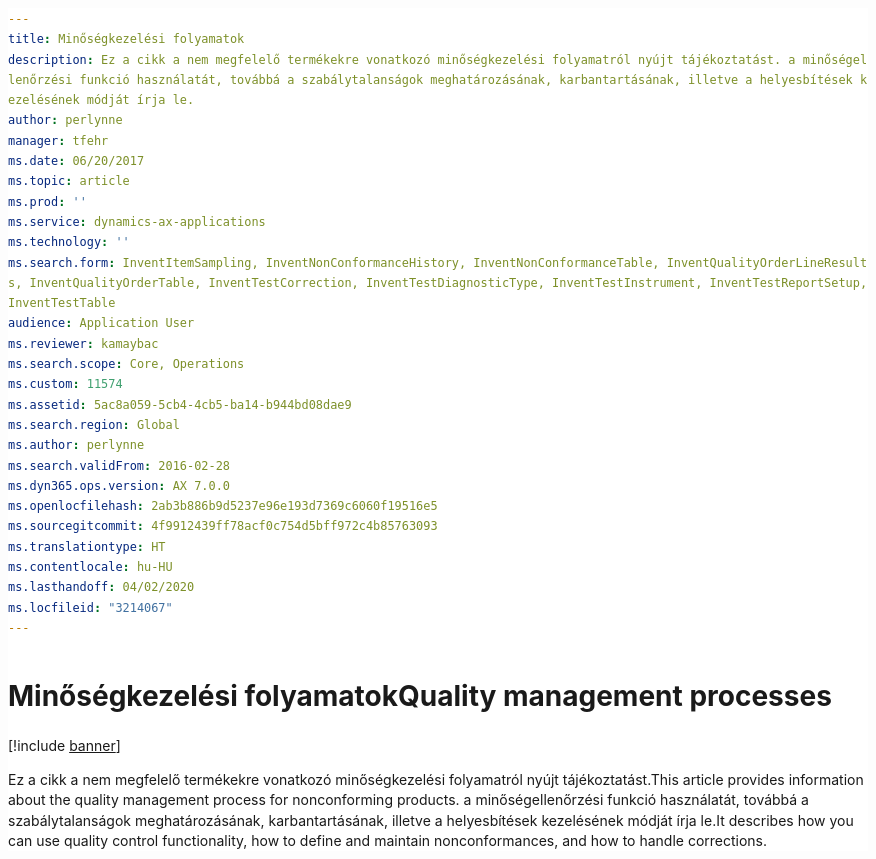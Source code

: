 ```yaml
---
title: Minőségkezelési folyamatok
description: Ez a cikk a nem megfelelő termékekre vonatkozó minőségkezelési folyamatról nyújt tájékoztatást. a minőségellenőrzési funkció használatát, továbbá a szabálytalanságok meghatározásának, karbantartásának, illetve a helyesbítések kezelésének módját írja le.
author: perlynne
manager: tfehr
ms.date: 06/20/2017
ms.topic: article
ms.prod: ''
ms.service: dynamics-ax-applications
ms.technology: ''
ms.search.form: InventItemSampling, InventNonConformanceHistory, InventNonConformanceTable, InventQualityOrderLineResults, InventQualityOrderTable, InventTestCorrection, InventTestDiagnosticType, InventTestInstrument, InventTestReportSetup, InventTestTable
audience: Application User
ms.reviewer: kamaybac
ms.search.scope: Core, Operations
ms.custom: 11574
ms.assetid: 5ac8a059-5cb4-4cb5-ba14-b944bd08dae9
ms.search.region: Global
ms.author: perlynne
ms.search.validFrom: 2016-02-28
ms.dyn365.ops.version: AX 7.0.0
ms.openlocfilehash: 2ab3b886b9d5237e96e193d7369c6060f19516e5
ms.sourcegitcommit: 4f9912439ff78acf0c754d5bff972c4b85763093
ms.translationtype: HT
ms.contentlocale: hu-HU
ms.lasthandoff: 04/02/2020
ms.locfileid: "3214067"
---
```

# <a name="quality-management-processes"></a><span data-ttu-id="c6128-104">Minőségkezelési folyamatok</span><span class="sxs-lookup"><span data-stu-id="c6128-104">Quality management processes</span></span>

[!include [banner](../includes/banner.md)]

<span data-ttu-id="c6128-105">Ez a cikk a nem megfelelő termékekre vonatkozó minőségkezelési folyamatról nyújt tájékoztatást.</span><span class="sxs-lookup"><span data-stu-id="c6128-105">This article provides information about the quality management process for nonconforming products.</span></span> <span data-ttu-id="c6128-106">a minőségellenőrzési funkció használatát, továbbá a szabálytalanságok meghatározásának, karbantartásának, illetve a helyesbítések kezelésének módját írja le.</span><span class="sxs-lookup"><span data-stu-id="c6128-106">It describes how you can use quality control functionality, how to define and maintain nonconformances, and how to handle corrections.</span></span>
